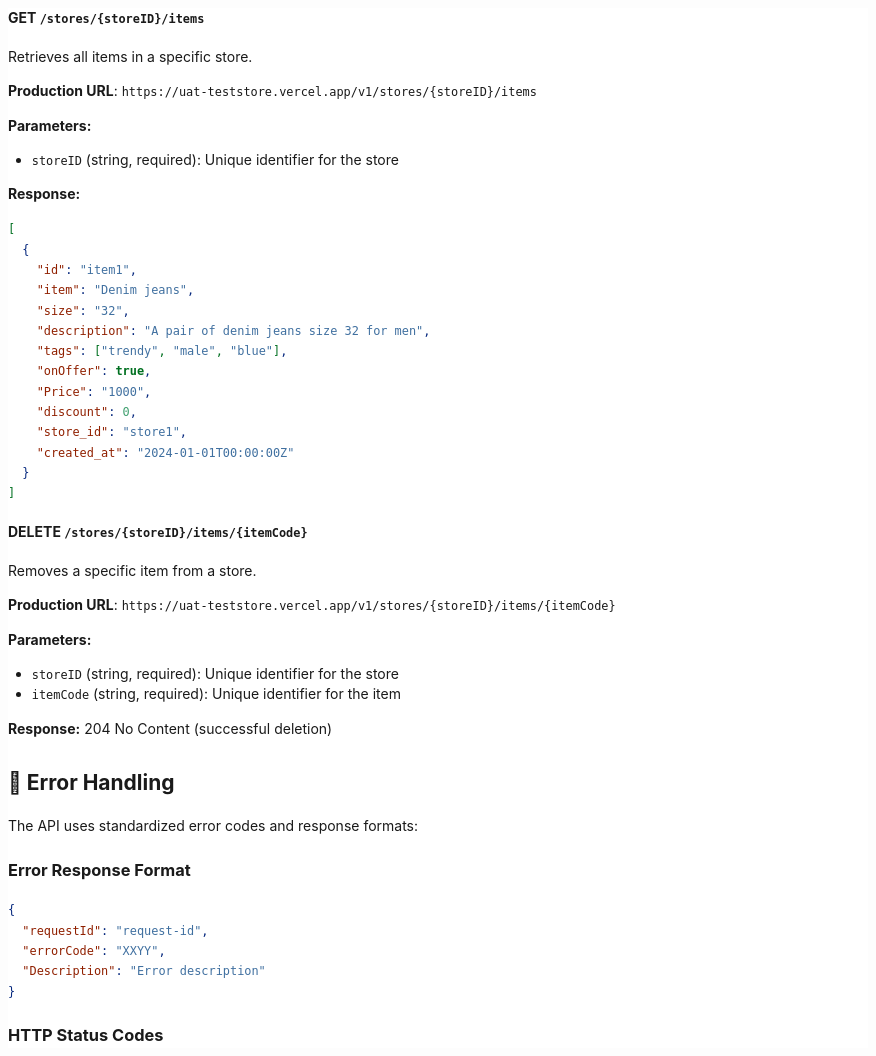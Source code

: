 #### GET `/stores/{storeID}/items`

Retrieves all items in a specific store.

**Production URL**: `https://uat-teststore.vercel.app/v1/stores/{storeID}/items`

**Parameters:**

- `storeID` (string, required): Unique identifier for the store

**Response:**

```json
[
  {
    "id": "item1",
    "item": "Denim jeans",
    "size": "32",
    "description": "A pair of denim jeans size 32 for men",
    "tags": ["trendy", "male", "blue"],
    "onOffer": true,
    "Price": "1000",
    "discount": 0,
    "store_id": "store1",
    "created_at": "2024-01-01T00:00:00Z"
  }
]
```

#### DELETE `/stores/{storeID}/items/{itemCode}`

Removes a specific item from a store.

**Production URL**: `https://uat-teststore.vercel.app/v1/stores/{storeID}/items/{itemCode}`

**Parameters:**

- `storeID` (string, required): Unique identifier for the store
- `itemCode` (string, required): Unique identifier for the item

**Response:** 204 No Content (successful deletion)

## 🔧 Error Handling

The API uses standardized error codes and response formats:

### Error Response Format

```json
{
  "requestId": "request-id",
  "errorCode": "XXYY",
  "Description": "Error description"
}
```

### HTTP Status Codes
